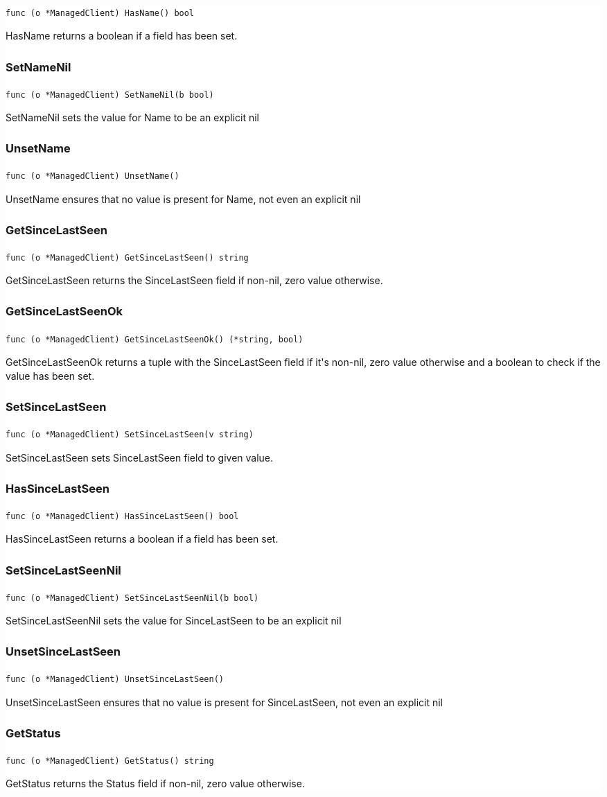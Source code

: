 `func (o *ManagedClient) HasName() bool`

HasName returns a boolean if a field has been set.

### SetNameNil

`func (o *ManagedClient) SetNameNil(b bool)`

 SetNameNil sets the value for Name to be an explicit nil

### UnsetName
`func (o *ManagedClient) UnsetName()`

UnsetName ensures that no value is present for Name, not even an explicit nil
### GetSinceLastSeen

`func (o *ManagedClient) GetSinceLastSeen() string`

GetSinceLastSeen returns the SinceLastSeen field if non-nil, zero value otherwise.

### GetSinceLastSeenOk

`func (o *ManagedClient) GetSinceLastSeenOk() (*string, bool)`

GetSinceLastSeenOk returns a tuple with the SinceLastSeen field if it's non-nil, zero value otherwise
and a boolean to check if the value has been set.

### SetSinceLastSeen

`func (o *ManagedClient) SetSinceLastSeen(v string)`

SetSinceLastSeen sets SinceLastSeen field to given value.

### HasSinceLastSeen

`func (o *ManagedClient) HasSinceLastSeen() bool`

HasSinceLastSeen returns a boolean if a field has been set.

### SetSinceLastSeenNil

`func (o *ManagedClient) SetSinceLastSeenNil(b bool)`

 SetSinceLastSeenNil sets the value for SinceLastSeen to be an explicit nil

### UnsetSinceLastSeen
`func (o *ManagedClient) UnsetSinceLastSeen()`

UnsetSinceLastSeen ensures that no value is present for SinceLastSeen, not even an explicit nil
### GetStatus

`func (o *ManagedClient) GetStatus() string`

GetStatus returns the Status field if non-nil, zero value otherwise.
